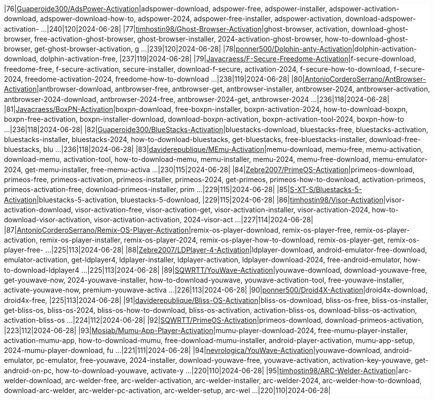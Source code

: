 |76|[Guaperoide300/AdsPower-Activation](https://github.com/Guaperoide300/AdsPower-Activation)|adspower-download, adspower-free, adspower-installer, adspower-activation-download, adspower-download-how-to, adspower-2024, adspower-free-installer, adspower-activation, download-adspower-activation- ...|240|120|2024-06-28|
|77|[timhostin98/Ghost-Browser-Activation](https://github.com/timhostin98/Ghost-Browser-Activation)|ghost-browser, activation, download-ghost-browser, free-activation-ghost-browser, ghost-browser-installer, 2024-activation-ghost-browser, how-to-download-ghost-browser, get-ghost-browser-activation, g ...|239|120|2024-06-28|
|78|[ponner500/Dolphin-anty-Activation](https://github.com/ponner500/Dolphin-anty-Activation)|dolphin-activation-download, dolphin-activation-free, |237|119|2024-06-28|
|79|[Javacraess/F-Secure-Freedome-Activation](https://github.com/Javacraess/F-Secure-Freedome-Activation)|f-secure-download, freedome-free, f-secure-activation, secure-installer, download-f-secure, activation-2024, f-secure-how-to-download, f-secure-2024, freedome-activation-2024, freedome-how-to-download ...|238|119|2024-06-28|
|80|[AntonioCorderoSerrano/AntBrowser-Activation](https://github.com/AntonioCorderoSerrano/AntBrowser-Activation)|antbrowser-download, antbrowser-free, antbrowser-get, antbrowser-installer, antbrowser-2024, antbrowser-activation, antbrowser-2024-download, antbrowser-2024-free, antbrowser-2024-get, antbrowser-2024 ...|236|118|2024-06-28|
|81|[Javacraess/BoxPN-Activation](https://github.com/Javacraess/BoxPN-Activation)|boxpn-download, free-boxpn-installer, boxpn-activation-2024, how-to-download-boxpn, boxpn-free-activation, boxpn-installer-download, download-boxpn-activation, boxpn-activation-tool-2024, boxpn-how-to ...|236|118|2024-06-28|
|82|[Guaperoide300/BlueStacks-Activation](https://github.com/Guaperoide300/BlueStacks-Activation)|bluestacks-download, bluestacks-free, bluestacks-activation, bluestacks-installer, bluestacks-2024, how-to-download-bluestacks, get-bluestacks, free-bluestacks-installer, download-free-bluestacks, blu ...|236|118|2024-06-28|
|83|[daviderepublique/MEmu-Activation](https://github.com/daviderepublique/MEmu-Activation)|memu-download, memu-free, memu-activation, download-memu, activation-tool, how-to-download-memu, memu-installer, memu-2024, memu-free-download, memu-emulator-2024, get-memu-installer, free-memu-activa ...|230|115|2024-06-28|
|84|[Zebre2007/PrimeOS-Activation](https://github.com/Zebre2007/PrimeOS-Activation)|primeos-download, primeos-free, primeos-activation, primeos-installer, primeos-2024, get-primeos, primeos-how-to-download, activation-primeos, primeos-activation-free, download-primeos-installer, prim ...|229|115|2024-06-28|
|85|[S-XT-S/Bluestacks-5-Activation](https://github.com/S-XT-S/Bluestacks-5-Activation)|bluestacks-5-activation, bluestacks-5-download, |229|115|2024-06-28|
|86|[timhostin98/Visor-Activation](https://github.com/timhostin98/Visor-Activation)|visor-activation-download, visor-activation-free, visor-activation-get, visor-activation-installer, visor-activation-2024, how-to-download-visor-activation, visor-activation-activation, 2024-visor-act ...|227|114|2024-06-28|
|87|[AntonioCorderoSerrano/Remix-OS-Player-Activation](https://github.com/AntonioCorderoSerrano/Remix-OS-Player-Activation)|remix-os-player-download, remix-os-player-free, remix-os-player-activation, remix-os-player-installer, remix-os-player-2024, remix-os-player-how-to-download, remix-os-player-get, remix-os-player-free- ...|225|113|2024-06-28|
|88|[Zebre2007/LDPlayer-4-Activation](https://github.com/Zebre2007/LDPlayer-4-Activation)|ldplayer-download, android-emulator-free-download, emulator-activation, get-ldplayer4, ldplayer-installer, ldplayer-activation, ldplayer-download-2024, free-android-emulator, how-to-download-ldplayer4 ...|225|113|2024-06-28|
|89|[SQWRTT/YouWave-Activation](https://github.com/SQWRTT/YouWave-Activation)|youwave-download, download-youwave-free, get-youwave-now, 2024-youwave-installer, how-to-download-youwave, youwave-activation-tool, free-youwave-installer, activate-youwave-now, premium-youwave-activa ...|226|113|2024-06-28|
|90|[ponner500/Droid4X-Activation](https://github.com/ponner500/Droid4X-Activation)|droid4x-download, droid4x-free, |225|113|2024-06-28|
|91|[daviderepublique/Bliss-OS-Activation](https://github.com/daviderepublique/Bliss-OS-Activation)|bliss-os-download, bliss-os-free, bliss-os-installer, get-bliss-os, bliss-os-2024, bliss-os-how-to-download, bliss-os-activation, activation-bliss-os, download-bliss-os-activation, activation-bliss-os ...|224|112|2024-06-28|
|92|[SQWRTT/PrimeOS-Activation](https://github.com/SQWRTT/PrimeOS-Activation)|primeos-download, download-primeos-activation, |223|112|2024-06-28|
|93|[Mosiab/Mumu-App-Player-Activation](https://github.com/Mosiab/Mumu-App-Player-Activation)|mumu-player-download-2024, free-mumu-player-installer, activation-mumu-app, how-to-download-mumu, free-download-mumu-installer, android-player-activation, mumu-app-setup, 2024-mumu-player-download, fu ...|221|111|2024-06-28|
|94|[nevrologica/YouWave-Activation](https://github.com/nevrologica/YouWave-Activation)|youwave-download, android-emulator, pc-emulator, free-youwave, 2024-installer, download-youwave-free, youwave-activation, activation-key-youwave, get-android-on-pc, how-to-download-youwave, activate-y ...|220|110|2024-06-28|
|95|[timhostin98/ARC-Welder-Activation](https://github.com/timhostin98/ARC-Welder-Activation)|arc-welder-download, arc-welder-free, arc-welder-activation, arc-welder-installer, arc-welder-2024, arc-welder-how-to-download, download-arc-welder, arc-welder-pc-activation, arc-welder-setup, arc-wel ...|220|110|2024-06-28|